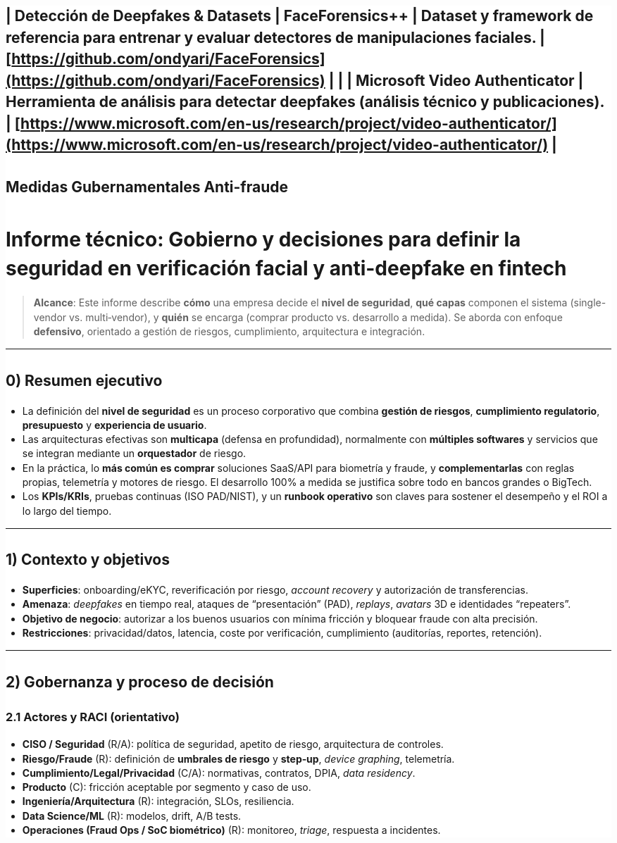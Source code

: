 | **Detección de Deepfakes & Datasets** | FaceForensics++ | Dataset y framework de referencia para entrenar y evaluar detectores de manipulaciones faciales. | [https://github.com/ondyari/FaceForensics](https://github.com/ondyari/FaceForensics) |
| | Microsoft Video Authenticator | Herramienta de análisis para detectar deepfakes (análisis técnico y publicaciones). | [https://www.microsoft.com/en-us/research/project/video-authenticator/](https://www.microsoft.com/en-us/research/project/video-authenticator/) |
---

Medidas Gubernamentales Anti-fraude
---

# Informe técnico: Gobierno y decisiones para definir la seguridad en verificación facial y anti-deepfake en fintech

> **Alcance**: Este informe describe **cómo** una empresa decide el **nivel de seguridad**, **qué capas** componen el sistema (single-vendor vs. multi‑vendor), y **quién** se encarga (comprar producto vs. desarrollo a medida). Se aborda con enfoque **defensivo**, orientado a gestión de riesgos, cumplimiento, arquitectura e integración.

---

## 0) Resumen ejecutivo
- La definición del **nivel de seguridad** es un proceso corporativo que combina **gestión de riesgos**, **cumplimiento regulatorio**, **presupuesto** y **experiencia de usuario**.  
- Las arquitecturas efectivas son **multicapa** (defensa en profundidad), normalmente con **múltiples softwares** y servicios que se integran mediante un **orquestador** de riesgo.  
- En la práctica, lo **más común es comprar** soluciones SaaS/API para biometría y fraude, y **complementarlas** con reglas propias, telemetría y motores de riesgo. El desarrollo 100% a medida se justifica sobre todo en bancos grandes o BigTech.  
- Los **KPIs/KRIs**, pruebas continuas (ISO PAD/NIST), y un **runbook operativo** son claves para sostener el desempeño y el ROI a lo largo del tiempo.

---

## 1) Contexto y objetivos
- **Superficies**: onboarding/eKYC, reverificación por riesgo, *account recovery* y autorización de transferencias.  
- **Amenaza**: *deepfakes* en tiempo real, ataques de “presentación” (PAD), *replays*, *avatars* 3D e identidades “repeaters”.  
- **Objetivo de negocio**: autorizar a los buenos usuarios con mínima fricción y bloquear fraude con alta precisión.  
- **Restricciones**: privacidad/datos, latencia, coste por verificación, cumplimiento (auditorías, reportes, retención).

---

## 2) Gobernanza y proceso de decisión

### 2.1 Actores y RACI (orientativo)
- **CISO / Seguridad** (R/A): política de seguridad, apetito de riesgo, arquitectura de controles.  
- **Riesgo/Fraude** (R): definición de **umbrales de riesgo** y **step‑up**, *device graphing*, telemetría.  
- **Cumplimiento/Legal/Privacidad** (C/A): normativas, contratos, DPIA, *data residency*.  
- **Producto** (C): fricción aceptable por segmento y caso de uso.  
- **Ingeniería/Arquitectura** (R): integración, SLOs, resiliencia.  
- **Data Science/ML** (R): modelos, drift, A/B tests.  
- **Operaciones (Fraud Ops / SoC biométrico)** (R): monitoreo, *triage*, respuesta a incidentes.  
